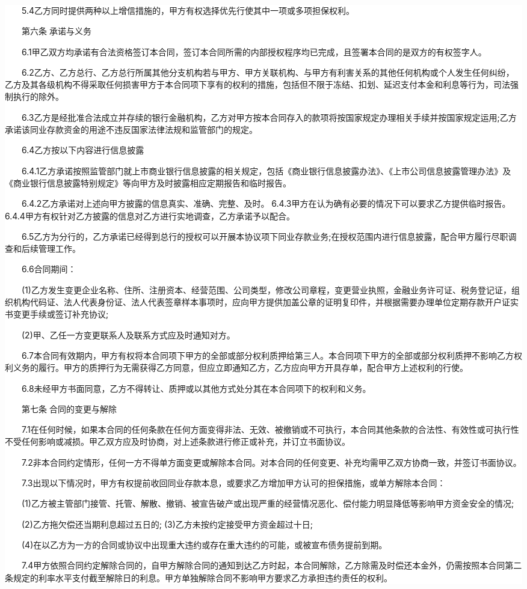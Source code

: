 
　　5.4乙方同时提供两种以上增信措施的，甲方有权选择优先行使其中一项或多项担保权利。


　　第六条 承诺与义务


　　6.1甲乙双方均承诺有合法资格签订本合同，签订本合同所需的内部授权程序均已完成，且签署本合同的是双方的有权签字人。


　　6.2乙方、乙方总行、乙方总行所属其他分支机构若与甲方、甲方关联机构、与甲方有利害关系的其他任何机构或个人发生任何纠纷，乙方及其各级机构不得采取任何损害甲方于本合同项下享有的权利的措施，包括但不限于冻结、扣划、延迟支付本金和利息等行为，司法强制执行的除外。


　　6.3乙方是经批准合法成立并存续的银行金融机构，乙方对甲方按本合同存入的款项将按国家规定办理相关手续并按国家规定运用;乙方承诺该同业存款资金的用途不违反国家法律法规和监管部门的规定。


　　6.4乙方按以下内容进行信息披露


　　6.4.1乙方承诺按照监管部门就上市商业银行信息披露的相关规定，包括《商业银行信息披露办法》、《上市公司信息披露管理办法》及《商业银行信息披露特别规定》等向甲方及时披露相应定期报告和临时报告。


　　6.4.2乙方承诺对上述向甲方披露的信息真实、准确、完整、及时。 6.4.3甲方在认为确有必要的情况下可以要求乙方提供临时报告。 6.4.4甲方有权针对乙方披露的信息对乙方进行实地调查，乙方承诺予以配合。


　　6.5乙方为分行的，乙方承诺已经得到总行的授权可以开展本协议项下同业存款业务;在授权范围内进行信息披露，配合甲方履行尽职调查和后续管理工作。


　　6.6合同期间：


　　(1)乙方发生变更企业名称、住所、注册资本、经营范围、公司类型，修改公司章程，变更营业执照，金融业务许可证、税务登记证，组织机构代码证、法人代表身份证、法人代表签章样本事项时，应向甲方提供加盖公章的证明复印件，并根据需要办理单位定期存款开户证实书变更手续或签订补充协议;


　　(2)甲、乙任一方变更联系人及联系方式应及时通知对方。


　　6.7本合同有效期内，甲方有权将本合同项下甲方的全部或部分权利质押给第三人。本合同项下甲方的全部或部分权利质押不影响乙方权利义务的履行。甲方的质押行为无需获得乙方同意，但应立即通知乙方，乙方应向甲方开具存单，配合甲方上述权利的行使。


　　6.8未经甲方书面同意，乙方不得转让、质押或以其他方式处分其在本合同项下的权利和义务。


　　第七条 合同的变更与解除


　　7.1在任何时候，如果本合同的任何条款在任何方面变得非法、无效、被撤销或不可执行，本合同其他条款的合法性、有效性或可执行性不受任何影响或减损。甲乙双方应及时协商，对上述条款进行修正或补充，并订立书面协议。


　　7.2非本合同约定情形，任何一方不得单方面变更或解除本合同。对本合同的任何变更、补充均需甲乙双方协商一致，并签订书面协议。


　　7.3出现以下情况时，甲方有权提前收回同业存款本息，或要求乙方增加甲方认可的担保措施，或单方解除本合同：


　　(1)乙方被主管部门接管、托管、解散、撤销、被宣告破产或出现严重的经营情况恶化、偿付能力明显降低等影响甲方资金安全的情况;


　　(2)乙方拖欠偿还当期利息超过五日的; (3)乙方未按约定接受甲方资金超过十日;


　　(4)在以乙方为一方的合同或协议中出现重大违约或存在重大违约的可能，或被宣布债务提前到期。


　　7.4甲方依照合同约定解除合同的，自甲方解除合同的通知到达乙方时起，本合同解除，乙方除需及时偿还本金外，仍需按照本合同第二条规定的利率水平支付截至解除日的利息。甲方单独解除合同不影响甲方要求乙方承担违约责任的权利。
